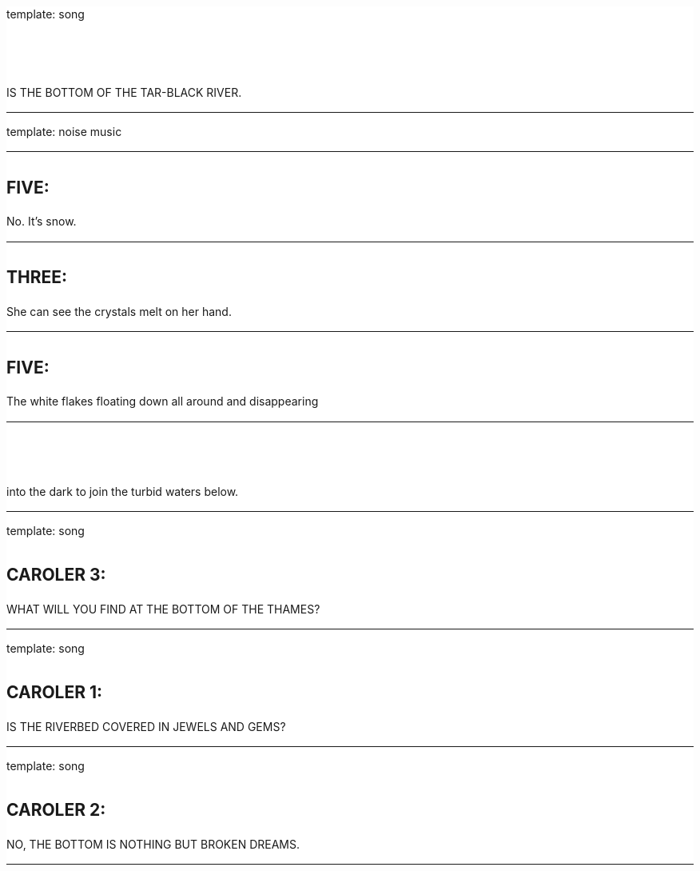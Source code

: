 template: song
## &nbsp;
IS THE BOTTOM OF THE TAR-BLACK RIVER.

---

template: noise
music

---

## FIVE:
No. It’s snow.

---

## THREE:
She can see the crystals melt on her hand.

---

## FIVE:
The white flakes floating
down all around and disappearing

---

## &nbsp;
into the dark to join
the turbid waters below.

---
template: song
## CAROLER 3:
WHAT WILL YOU FIND
AT THE BOTTOM OF THE THAMES?

---
template: song
## CAROLER 1:
IS THE RIVERBED COVERED IN
JEWELS AND GEMS?

---
template: song
## CAROLER 2:
NO,
THE BOTTOM IS NOTHING BUT BROKEN DREAMS.

---